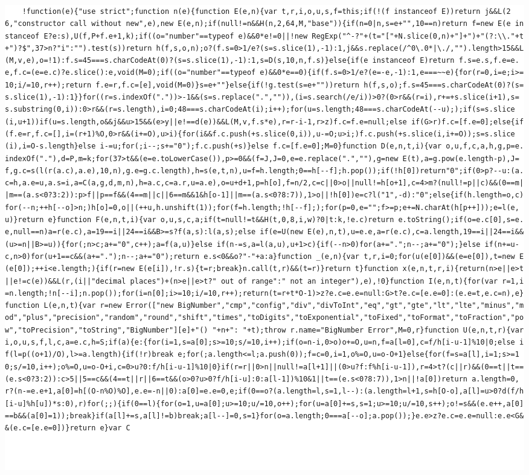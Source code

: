 ```
    !function(e){"use strict";function n(e){function E(e,n){var t,r,i,o,u,s,f=this;if(!(f instanceof E))return j&&L(26,"constructor call without new",e),new E(e,n);if(null!=n&&H(n,2,64,M,"base")){if(n=0|n,s=e+"",10==n)return f=new E(e instanceof E?e:s),U(f,P+f.e+1,k);if((o="number"==typeof e)&&0*e!=0||!new RegExp("^-?"+(t="["+N.slice(0,n)+"]+")+"(?:\\."+t+")?$",37>n?"i":"").test(s))return h(f,s,o,n);o?(f.s=0>1/e?(s=s.slice(1),-1):1,j&&s.replace(/^0\.0*|\./,"").length>15&&L(M,v,e),o=!1):f.s=45===s.charCodeAt(0)?(s=s.slice(1),-1):1,s=D(s,10,n,f.s)}else{if(e instanceof E)return f.s=e.s,f.e=e.e,f.c=(e=e.c)?e.slice():e,void(M=0);if((o="number"==typeof e)&&0*e==0){if(f.s=0>1/e?(e=-e,-1):1,e===~~e){for(r=0,i=e;i>=10;i/=10,r++);return f.e=r,f.c=[e],void(M=0)}s=e+""}else{if(!g.test(s=e+""))return h(f,s,o);f.s=45===s.charCodeAt(0)?(s=s.slice(1),-1):1}}for((r=s.indexOf("."))>-1&&(s=s.replace(".","")),(i=s.search(/e/i))>0?(0>r&&(r=i),r+=+s.slice(i+1),s=s.substring(0,i)):0>r&&(r=s.length),i=0;48===s.charCodeAt(i);i++);for(u=s.length;48===s.charCodeAt(--u););if(s=s.slice(i,u+1))if(u=s.length,o&&j&&u>15&&(e>y||e!==d(e))&&L(M,v,f.s*e),r=r-i-1,r>z)f.c=f.e=null;else if(G>r)f.c=[f.e=0];else{if(f.e=r,f.c=[],i=(r+1)%O,0>r&&(i+=O),u>i){for(i&&f.c.push(+s.slice(0,i)),u-=O;u>i;)f.c.push(+s.slice(i,i+=O));s=s.slice(i),i=O-s.length}else i-=u;for(;i--;s+="0");f.c.push(+s)}else f.c=[f.e=0];M=0}function D(e,n,t,i){var o,u,f,c,a,h,g,p=e.indexOf("."),d=P,m=k;for(37>t&&(e=e.toLowerCase()),p>=0&&(f=J,J=0,e=e.replace(".",""),g=new E(t),a=g.pow(e.length-p),J=f,g.c=s(l(r(a.c),a.e),10,n),g.e=g.c.length),h=s(e,t,n),u=f=h.length;0==h[--f];h.pop());if(!h[0])return"0";if(0>p?--u:(a.c=h,a.e=u,a.s=i,a=C(a,g,d,m,n),h=a.c,c=a.r,u=a.e),o=u+d+1,p=h[o],f=n/2,c=c||0>o||null!=h[o+1],c=4>m?(null!=p||c)&&(0==m||m==(a.s<0?3:2)):p>f||p==f&&(4==m||c||6==m&&1&h[o-1]||m==(a.s<0?8:7)),1>o||!h[0])e=c?l("1",-d):"0";else{if(h.length=o,c)for(--n;++h[--o]>n;)h[o]=0,o||(++u,h.unshift(1));for(f=h.length;!h[--f];);for(p=0,e="";f>=p;e+=N.charAt(h[p++]));e=l(e,u)}return e}function F(e,n,t,i){var o,u,s,c,a;if(t=null!=t&&H(t,0,8,i,w)?0|t:k,!e.c)return e.toString();if(o=e.c[0],s=e.e,null==n)a=r(e.c),a=19==i||24==i&&B>=s?f(a,s):l(a,s);else if(e=U(new E(e),n,t),u=e.e,a=r(e.c),c=a.length,19==i||24==i&&(u>=n||B>=u)){for(;n>c;a+="0",c++);a=f(a,u)}else if(n-=s,a=l(a,u),u+1>c){if(--n>0)for(a+=".";n--;a+="0");}else if(n+=u-c,n>0)for(u+1==c&&(a+=".");n--;a+="0");return e.s<0&&o?"-"+a:a}function _(e,n){var t,r,i=0;for(u(e[0])&&(e=e[0]),t=new E(e[0]);++i<e.length;){if(r=new E(e[i]),!r.s){t=r;break}n.call(t,r)&&(t=r)}return t}function x(e,n,t,r,i){return(n>e||e>t||e!=c(e))&&L(r,(i||"decimal places")+(n>e||e>t?" out of range":" not an integer"),e),!0}function I(e,n,t){for(var r=1,i=n.length;!n[--i];n.pop());for(i=n[0];i>=10;i/=10,r++);return(t=r+t*O-1)>z?e.c=e.e=null:G>t?e.c=[e.e=0]:(e.e=t,e.c=n),e}function L(e,n,t){var r=new Error(["new BigNumber","cmp","config","div","divToInt","eq","gt","gte","lt","lte","minus","mod","plus","precision","random","round","shift","times","toDigits","toExponential","toFixed","toFormat","toFraction","pow","toPrecision","toString","BigNumber"][e]+"() "+n+": "+t);throw r.name="BigNumber Error",M=0,r}function U(e,n,t,r){var i,o,u,s,f,l,c,a=e.c,h=S;if(a){e:{for(i=1,s=a[0];s>=10;s/=10,i++);if(o=n-i,0>o)o+=O,u=n,f=a[l=0],c=f/h[i-u-1]%10|0;else if(l=p((o+1)/O),l>=a.length){if(!r)break e;for(;a.length<=l;a.push(0));f=c=0,i=1,o%=O,u=o-O+1}else{for(f=s=a[l],i=1;s>=10;s/=10,i++);o%=O,u=o-O+i,c=0>u?0:f/h[i-u-1]%10|0}if(r=r||0>n||null!=a[l+1]||(0>u?f:f%h[i-u-1]),r=4>t?(c||r)&&(0==t||t==(e.s<0?3:2)):c>5||5==c&&(4==t||r||6==t&&(o>0?u>0?f/h[i-u]:0:a[l-1])%10&1||t==(e.s<0?8:7)),1>n||!a[0])return a.length=0,r?(n-=e.e+1,a[0]=h[(O-n%O)%O],e.e=-n||0):a[0]=e.e=0,e;if(0==o?(a.length=l,s=1,l--):(a.length=l+1,s=h[O-o],a[l]=u>0?d(f/h[i-u]%h[u])*s:0),r)for(;;){if(0==l){for(o=1,u=a[0];u>=10;u/=10,o++);for(u=a[0]+=s,s=1;u>=10;u/=10,s++);o!=s&&(e.e++,a[0]==b&&(a[0]=1));break}if(a[l]+=s,a[l]!=b)break;a[l--]=0,s=1}for(o=a.length;0===a[--o];a.pop());}e.e>z?e.c=e.e=null:e.e<G&&(e.c=[e.e=0])}return e}var C




```